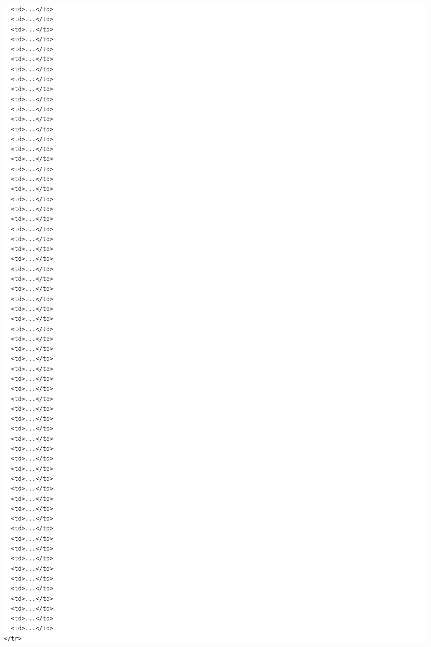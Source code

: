       <td>...</td>
      <td>...</td>
      <td>...</td>
      <td>...</td>
      <td>...</td>
      <td>...</td>
      <td>...</td>
      <td>...</td>
      <td>...</td>
      <td>...</td>
      <td>...</td>
      <td>...</td>
      <td>...</td>
      <td>...</td>
      <td>...</td>
      <td>...</td>
      <td>...</td>
      <td>...</td>
      <td>...</td>
      <td>...</td>
      <td>...</td>
      <td>...</td>
      <td>...</td>
      <td>...</td>
      <td>...</td>
      <td>...</td>
      <td>...</td>
      <td>...</td>
      <td>...</td>
      <td>...</td>
      <td>...</td>
      <td>...</td>
      <td>...</td>
      <td>...</td>
      <td>...</td>
      <td>...</td>
      <td>...</td>
      <td>...</td>
      <td>...</td>
      <td>...</td>
      <td>...</td>
      <td>...</td>
      <td>...</td>
      <td>...</td>
      <td>...</td>
      <td>...</td>
      <td>...</td>
      <td>...</td>
      <td>...</td>
      <td>...</td>
      <td>...</td>
      <td>...</td>
      <td>...</td>
      <td>...</td>
      <td>...</td>
      <td>...</td>
      <td>...</td>
      <td>...</td>
      <td>...</td>
      <td>...</td>
      <td>...</td>
      <td>...</td>
      <td>...</td>
    </tr>